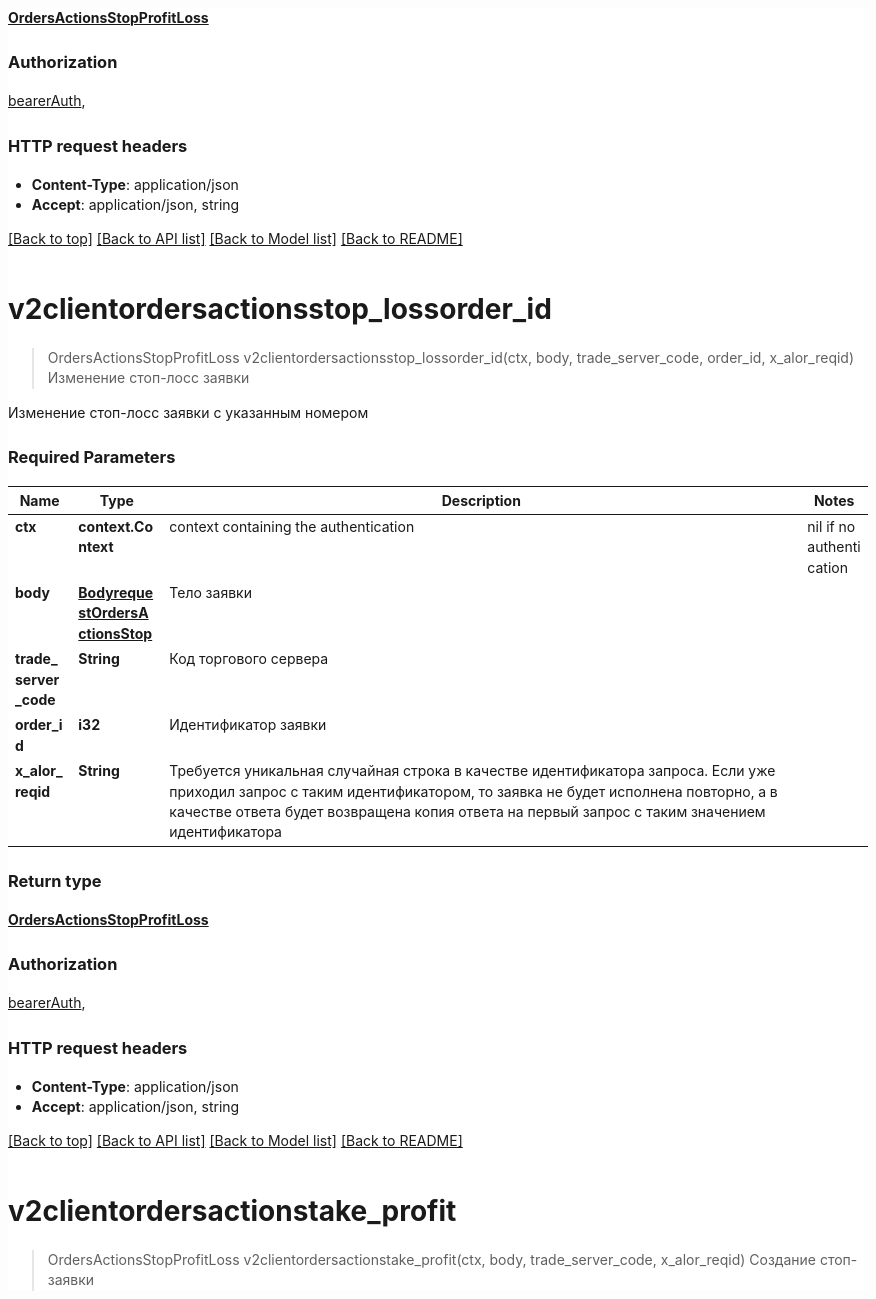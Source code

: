 [**OrdersActionsStopProfitLoss**](orders_actions_StopProfitLoss.md)

### Authorization

[bearerAuth](../README.md#bearerAuth), 

### HTTP request headers

 - **Content-Type**: application/json
 - **Accept**: application/json, string

[[Back to top]](#) [[Back to API list]](../README.md#documentation-for-api-endpoints) [[Back to Model list]](../README.md#documentation-for-models) [[Back to README]](../README.md)

# **v2clientordersactionsstop_lossorder_id**
> OrdersActionsStopProfitLoss v2clientordersactionsstop_lossorder_id(ctx, body, trade_server_code, order_id, x_alor_reqid)
Изменение стоп-лосс заявки

Изменение стоп-лосс заявки с указанным номером

### Required Parameters

Name | Type | Description  | Notes
------------- | ------------- | ------------- | -------------
 **ctx** | **context.Context** | context containing the authentication | nil if no authentication
  **body** | [**BodyrequestOrdersActionsStop**](BodyrequestOrdersActionsStop.md)| Тело заявки | 
  **trade_server_code** | **String**| Код торгового сервера | 
  **order_id** | **i32**| Идентификатор заявки | 
  **x_alor_reqid** | **String**| Требуется уникальная случайная строка в качестве идентификатора запроса. Если уже приходил запрос с таким идентификатором, то заявка не будет исполнена повторно, а в качестве ответа будет возвращена копия ответа на первый запрос с таким значением идентификатора | 

### Return type

[**OrdersActionsStopProfitLoss**](orders_actions_StopProfitLoss.md)

### Authorization

[bearerAuth](../README.md#bearerAuth), 

### HTTP request headers

 - **Content-Type**: application/json
 - **Accept**: application/json, string

[[Back to top]](#) [[Back to API list]](../README.md#documentation-for-api-endpoints) [[Back to Model list]](../README.md#documentation-for-models) [[Back to README]](../README.md)

# **v2clientordersactionstake_profit**
> OrdersActionsStopProfitLoss v2clientordersactionstake_profit(ctx, body, trade_server_code, x_alor_reqid)
Создание стоп-заявки
